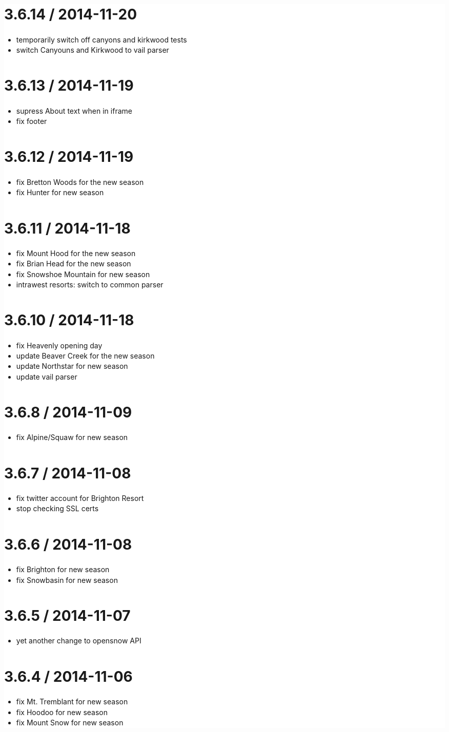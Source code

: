 3.6.14 / 2014-11-20
==================

 * temporarily switch off canyons and kirkwood tests
 * switch Canyouns and Kirkwood to vail parser

3.6.13 / 2014-11-19
==================

 * supress About text when in iframe
 * fix footer

3.6.12 / 2014-11-19
==================

 * fix Bretton Woods for the new season
 * fix Hunter for new season

3.6.11 / 2014-11-18
==================

 * fix Mount Hood for the new season
 * fix Brian Head for the new season
 * fix Snowshoe Mountain for new season
 * intrawest resorts: switch to common parser

3.6.10 / 2014-11-18
==================

 * fix Heavenly opening day
 * update Beaver Creek for the new season
 * update Northstar for new season
 * update vail parser

3.6.8 / 2014-11-09
==================

 * fix Alpine/Squaw for new season

3.6.7 / 2014-11-08
==================

 * fix twitter account for Brighton Resort
 * stop checking SSL certs

3.6.6 / 2014-11-08
==================

 * fix Brighton for new season
 * fix Snowbasin for new season

3.6.5 / 2014-11-07
==================

 * yet another change to opensnow API

3.6.4 / 2014-11-06
==================

 * fix Mt. Tremblant for new season
 * fix Hoodoo for new season
 * fix Mount Snow for new season
